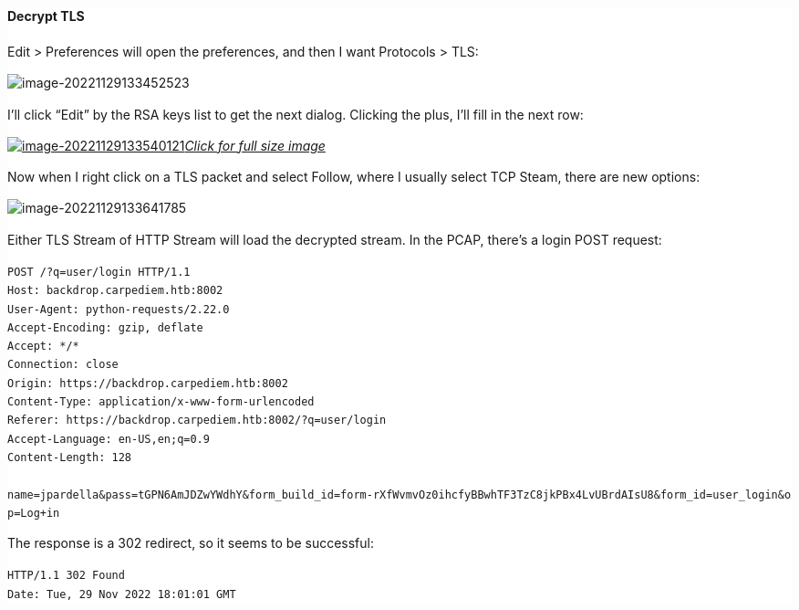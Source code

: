 
#### Decrypt TLS

Edit > Preferences will open the preferences, and then I want Protocols > TLS:

![image-20221129133452523](https://0xdfimages.gitlab.io/img/image-20221129133452523.png)

I’ll click “Edit” by the RSA keys list to get the next dialog. Clicking the
plus, I’ll fill in the next row:

[![image-20221129133540121](https://0xdfimages.gitlab.io/img/image-20221129133540121.png)_Click
for full size
image_](https://0xdfimages.gitlab.io/img/image-20221129133540121.png)

Now when I right click on a TLS packet and select Follow, where I usually
select TCP Steam, there are new options:

![image-20221129133641785](https://0xdfimages.gitlab.io/img/image-20221129133641785.png)

Either TLS Stream of HTTP Stream will load the decrypted stream. In the PCAP,
there’s a login POST request:

    
    
    POST /?q=user/login HTTP/1.1
    Host: backdrop.carpediem.htb:8002
    User-Agent: python-requests/2.22.0
    Accept-Encoding: gzip, deflate
    Accept: */*
    Connection: close
    Origin: https://backdrop.carpediem.htb:8002
    Content-Type: application/x-www-form-urlencoded
    Referer: https://backdrop.carpediem.htb:8002/?q=user/login
    Accept-Language: en-US,en;q=0.9
    Content-Length: 128
    
    name=jpardella&pass=tGPN6AmJDZwYWdhY&form_build_id=form-rXfWvmvOz0ihcfyBBwhTF3TzC8jkPBx4LvUBrdAIsU8&form_id=user_login&op=Log+in
    

The response is a 302 redirect, so it seems to be successful:

    
    
    HTTP/1.1 302 Found
    Date: Tue, 29 Nov 2022 18:01:01 GMT
